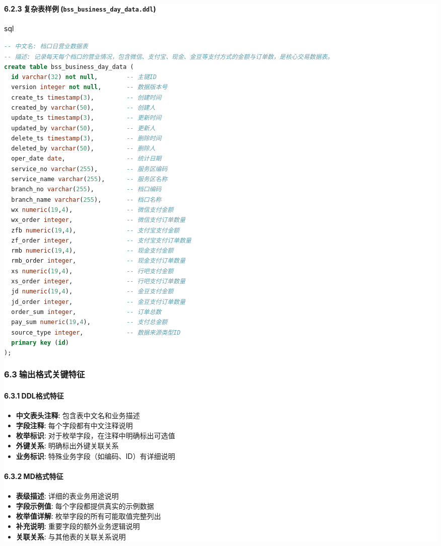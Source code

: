 #### 6.2.3 复杂表样例 (`bss_business_day_data.ddl`)

sql

```sql
-- 中文名: 档口日营业数据表
-- 描述: 记录每天每个档口的营业情况，包含微信、支付宝、现金、金豆等支付方式的金额与订单数，是核心交易数据表。
create table bss_business_day_data (
  id varchar(32) not null,        -- 主键ID
  version integer not null,       -- 数据版本号
  create_ts timestamp(3),         -- 创建时间
  created_by varchar(50),         -- 创建人
  update_ts timestamp(3),         -- 更新时间
  updated_by varchar(50),         -- 更新人
  delete_ts timestamp(3),         -- 删除时间
  deleted_by varchar(50),         -- 删除人
  oper_date date,                 -- 统计日期
  service_no varchar(255),        -- 服务区编码
  service_name varchar(255),      -- 服务区名称
  branch_no varchar(255),         -- 档口编码
  branch_name varchar(255),       -- 档口名称
  wx numeric(19,4),               -- 微信支付金额
  wx_order integer,               -- 微信支付订单数量
  zfb numeric(19,4),              -- 支付宝支付金额
  zf_order integer,               -- 支付宝支付订单数量
  rmb numeric(19,4),              -- 现金支付金额
  rmb_order integer,              -- 现金支付订单数量
  xs numeric(19,4),               -- 行吧支付金额
  xs_order integer,               -- 行吧支付订单数量
  jd numeric(19,4),               -- 金豆支付金额
  jd_order integer,               -- 金豆支付订单数量
  order_sum integer,              -- 订单总数
  pay_sum numeric(19,4),          -- 支付总金额
  source_type integer,            -- 数据来源类型ID
  primary key (id)
);
```

### 6.3 输出格式关键特征

#### 6.3.1 DDL格式特征

- **中文表头注释**: 包含表中文名和业务描述
- **字段注释**: 每个字段都有中文注释说明
- **枚举标识**: 对于枚举字段，在注释中明确标出可选值
- **外键关系**: 明确标出外键关联关系
- **业务标识**: 特殊业务字段（如编码、ID）有详细说明

#### 6.3.2 MD格式特征

- **表级描述**: 详细的表业务用途说明
- **字段示例值**: 每个字段都提供真实的示例数据
- **枚举值详解**: 枚举字段的所有可能取值完整列出
- **补充说明**: 重要字段的额外业务逻辑说明
- **关联关系**: 与其他表的关联关系说明
